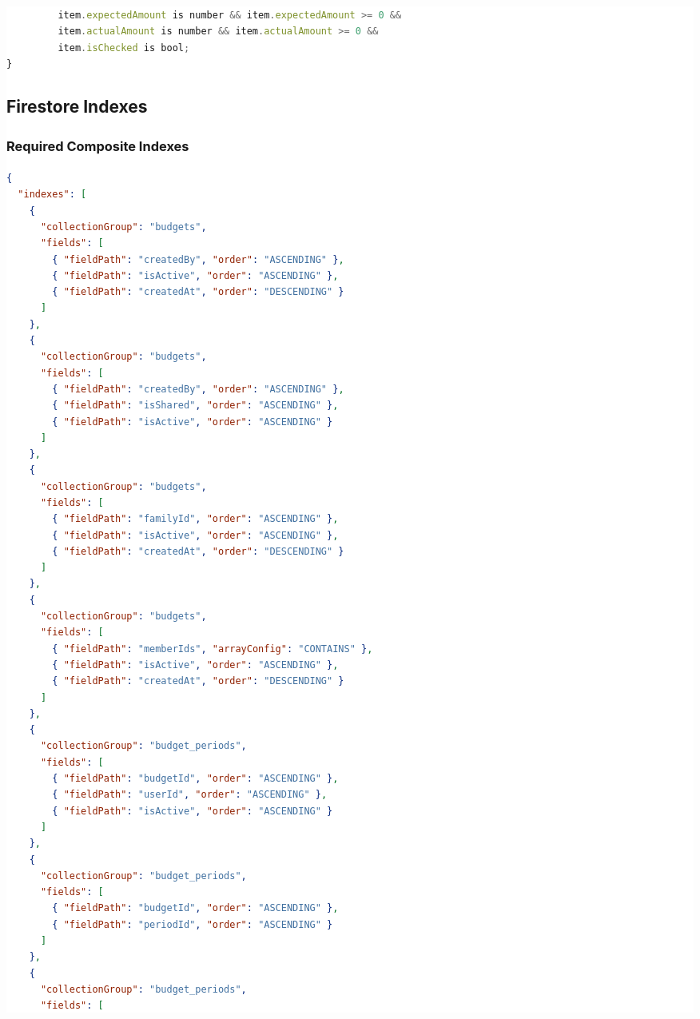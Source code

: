 ```javascript
         item.expectedAmount is number && item.expectedAmount >= 0 &&
         item.actualAmount is number && item.actualAmount >= 0 &&
         item.isChecked is bool;
}
```

## Firestore Indexes

### Required Composite Indexes

```json
{
  "indexes": [
    {
      "collectionGroup": "budgets",
      "fields": [
        { "fieldPath": "createdBy", "order": "ASCENDING" },
        { "fieldPath": "isActive", "order": "ASCENDING" },
        { "fieldPath": "createdAt", "order": "DESCENDING" }
      ]
    },
    {
      "collectionGroup": "budgets",
      "fields": [
        { "fieldPath": "createdBy", "order": "ASCENDING" },
        { "fieldPath": "isShared", "order": "ASCENDING" },
        { "fieldPath": "isActive", "order": "ASCENDING" }
      ]
    },
    {
      "collectionGroup": "budgets",
      "fields": [
        { "fieldPath": "familyId", "order": "ASCENDING" },
        { "fieldPath": "isActive", "order": "ASCENDING" },
        { "fieldPath": "createdAt", "order": "DESCENDING" }
      ]
    },
    {
      "collectionGroup": "budgets",
      "fields": [
        { "fieldPath": "memberIds", "arrayConfig": "CONTAINS" },
        { "fieldPath": "isActive", "order": "ASCENDING" },
        { "fieldPath": "createdAt", "order": "DESCENDING" }
      ]
    },
    {
      "collectionGroup": "budget_periods",
      "fields": [
        { "fieldPath": "budgetId", "order": "ASCENDING" },
        { "fieldPath": "userId", "order": "ASCENDING" },
        { "fieldPath": "isActive", "order": "ASCENDING" }
      ]
    },
    {
      "collectionGroup": "budget_periods",
      "fields": [
        { "fieldPath": "budgetId", "order": "ASCENDING" },
        { "fieldPath": "periodId", "order": "ASCENDING" }
      ]
    },
    {
      "collectionGroup": "budget_periods",
      "fields": [
```